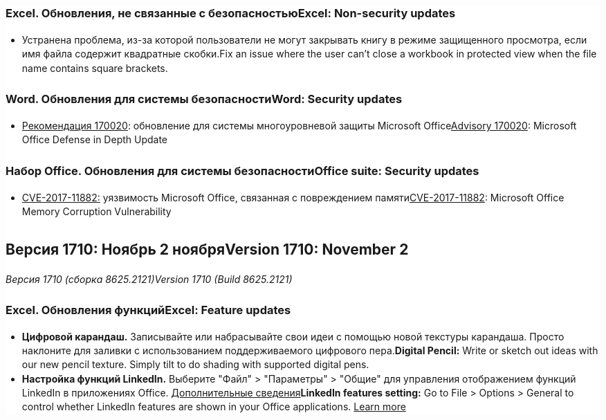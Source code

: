 ### <a name="excel-non-security-updates"></a><span data-ttu-id="c9a8b-175">Excel. Обновления, не связанные с безопасностью</span><span class="sxs-lookup"><span data-stu-id="c9a8b-175">Excel: Non-security updates</span></span>
-   <span data-ttu-id="c9a8b-176">Устранена проблема, из-за которой пользователи не могут закрывать книгу в режиме защищенного просмотра, если имя файла содержит квадратные скобки.</span><span class="sxs-lookup"><span data-stu-id="c9a8b-176">Fix an issue where the user can’t close a workbook in protected view when the file name contains square brackets.</span></span>

### <a name="word-security-updates"></a><span data-ttu-id="c9a8b-177">Word. Обновления для системы безопасности</span><span class="sxs-lookup"><span data-stu-id="c9a8b-177">Word: Security updates</span></span>
-   <span data-ttu-id="c9a8b-178">[Рекомендация 170020](https://portal.msrc.microsoft.com/en-us/security-guidance/advisory/ADV170020): обновление для системы многоуровневой защиты Microsoft Office</span><span class="sxs-lookup"><span data-stu-id="c9a8b-178">[Advisory 170020](https://portal.msrc.microsoft.com/en-us/security-guidance/advisory/ADV170020): Microsoft Office Defense in Depth Update</span></span>

### <a name="office-suite-security-updates"></a><span data-ttu-id="c9a8b-179">Набор Office. Обновления для системы безопасности</span><span class="sxs-lookup"><span data-stu-id="c9a8b-179">Office suite: Security updates</span></span>
-   <span data-ttu-id="c9a8b-180">[CVE-2017-11882:](https://portal.msrc.microsoft.com/en-us/security-guidance/advisory/CVE-2017-11882) уязвимость Microsoft Office, связанная с повреждением памяти</span><span class="sxs-lookup"><span data-stu-id="c9a8b-180">[CVE-2017-11882](https://portal.msrc.microsoft.com/en-us/security-guidance/advisory/CVE-2017-11882): Microsoft Office Memory Corruption Vulnerability</span></span>



## <a name="version-1710-november-2"></a><span data-ttu-id="c9a8b-181">Версия 1710: Ноябрь 2 ноября</span><span class="sxs-lookup"><span data-stu-id="c9a8b-181">Version 1710: November 2</span></span>
<span data-ttu-id="c9a8b-182">*Версия 1710 (сборка 8625.2121)*</span><span class="sxs-lookup"><span data-stu-id="c9a8b-182">*Version 1710 (Build 8625.2121)*</span></span>

### <a name="excel-feature-updates"></a><span data-ttu-id="c9a8b-183">Excel. Обновления функций</span><span class="sxs-lookup"><span data-stu-id="c9a8b-183">Excel: Feature updates</span></span>
-   <span data-ttu-id="c9a8b-p104">**Цифровой карандаш.** Записывайте или набрасывайте свои идеи с помощью новой текстуры карандаша. Просто наклоните для заливки с использованием поддерживаемого цифрового пера.</span><span class="sxs-lookup"><span data-stu-id="c9a8b-p104">**Digital Pencil:** Write or sketch out ideas with our new pencil texture. Simply tilt to do shading with supported digital pens.</span></span>
-   <span data-ttu-id="c9a8b-p105">**Настройка функций LinkedIn.** Выберите "Файл" \> "Параметры" \> "Общие" для управления отображением функций LinkedIn в приложениях Office. [Дополнительные сведения](https://support.office.com/article/dc81cc70-4d64-4755-9f1c-b9536e34d381)</span><span class="sxs-lookup"><span data-stu-id="c9a8b-p105">**LinkedIn features setting:** Go to File \> Options \> General to control whether LinkedIn features are shown in your Office applications. [Learn more](https://support.office.com/article/dc81cc70-4d64-4755-9f1c-b9536e34d381)</span></span>
